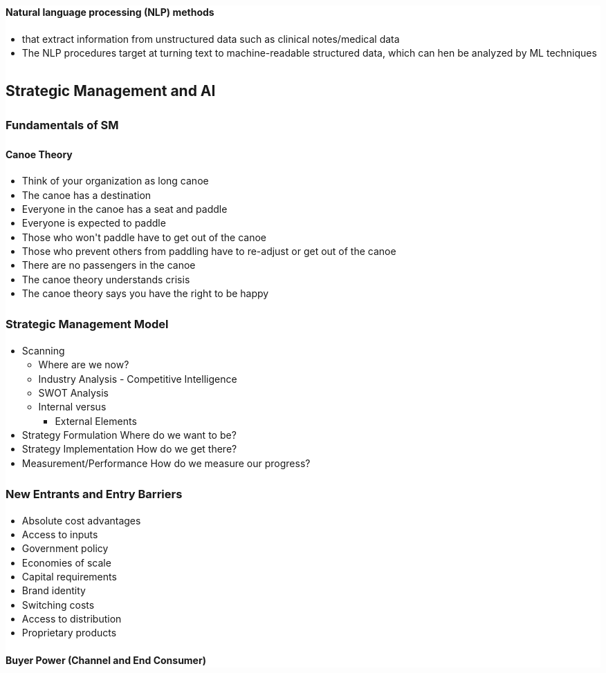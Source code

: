 #### Natural language processing (NLP) methods

- that extract information from unstructured data such as clinical notes/medical data
- The NLP procedures target at turning text to machine-readable structured data, which can hen be analyzed by ML techniques


## Strategic Management and AI

### Fundamentals of SM

#### Canoe Theory

- Think of your organization as long canoe
- The canoe has a destination
- Everyone in the canoe has a seat and paddle
- Everyone is expected to paddle
- Those who won't paddle have to get out of the canoe
- Those who prevent others from paddling have to re-adjust or get out of the canoe
- There are no passengers in the canoe
- The canoe theory understands crisis
- The canoe theory says you have the right to be happy

### Strategic Management Model

- Scanning
  - Where are we now?
  - Industry Analysis - Competitive Intelligence
  - SWOT Analysis
  - Internal versus
    - External Elements
- Strategy Formulation
  Where do we want to be?
- Strategy Implementation
  How do we get there?
- Measurement/Performance
  How do we measure our progress?

### New Entrants and Entry Barriers

- Absolute cost advantages
- Access to inputs
- Government policy
- Economies of scale 
- Capital requirements
- Brand identity
- Switching costs
- Access to distribution
- Proprietary products

#### Buyer Power (Channel and End Consumer)

